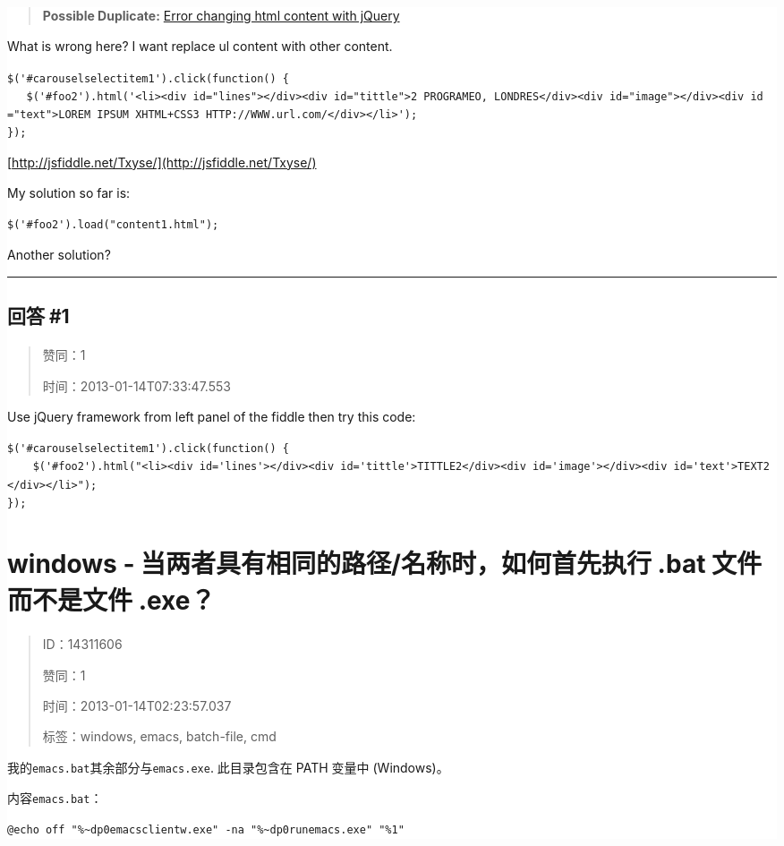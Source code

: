 > **Possible Duplicate:**
> [Error changing html content with jQuery](https://stackoverflow.com/questions/14311787/error-changing-html-content-with-jquery)

What is wrong here? I want replace ul content with other content.

```
$('#carouselselectitem1').click(function() {
   $('#foo2').html('<li><div id="lines"></div><div id="tittle">2 PROGRAMEO, LONDRES</div><div id="image"></div><div id="text">LOREM IPSUM XHTML+CSS3 HTTP://WWW.url.com/</div></li>');
}); 
```

[http://jsfiddle.net/Txyse/](http://jsfiddle.net/Txyse/)

My solution so far is:

```
$('#foo2').load("content1.html"); 
```

Another solution?

* * *

## 回答 #1

> 赞同：1
> 
> 时间：2013-01-14T07:33:47.553

Use jQuery framework from left panel of the fiddle then try this code:

```
$('#carouselselectitem1').click(function() {
    $('#foo2').html("<li><div id='lines'></div><div id='tittle'>TITTLE2</div><div id='image'></div><div id='text'>TEXT2</div></li>");
}); 
```

# windows - 当两者具有相同的路径/名称时，如何首先执行 .bat 文件而不是文件 .exe？

> ID：14311606
> 
> 赞同：1
> 
> 时间：2013-01-14T02:23:57.037
> 
> 标签：windows, emacs, batch-file, cmd

我的`emacs.bat`其余部分与`emacs.exe`. 此目录包含在 PATH 变量中 (Windows)。

内容`emacs.bat`：

```
@echo off "%~dp0emacsclientw.exe" -na "%~dp0runemacs.exe" "%1" 
```
